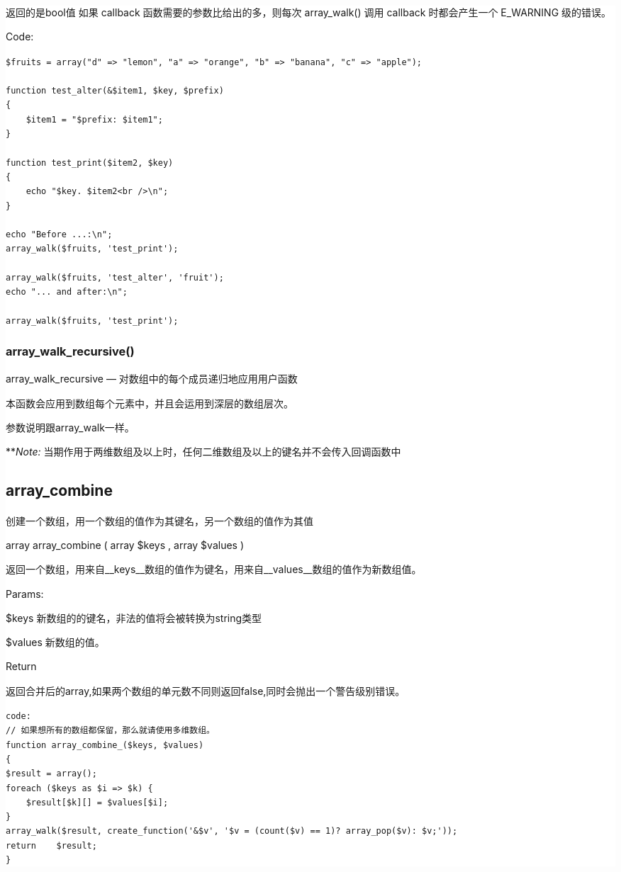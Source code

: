  返回的是bool值
 如果 callback 函数需要的参数比给出的多，则每次 array_walk() 调用 callback 时都会产生一个 E_WARNING 级的错误。

 Code:

    $fruits = array("d" => "lemon", "a" => "orange", "b" => "banana", "c" => "apple");

    function test_alter(&$item1, $key, $prefix)
    {
        $item1 = "$prefix: $item1";
    }

    function test_print($item2, $key)
    {
        echo "$key. $item2<br />\n";
    }

    echo "Before ...:\n";
    array_walk($fruits, 'test_print');

    array_walk($fruits, 'test_alter', 'fruit');
    echo "... and after:\n";

    array_walk($fruits, 'test_print');

### array_walk_recursive()

array_walk_recursive — 对数组中的每个成员递归地应用用户函数

本函数会应用到数组每个元素中，并且会运用到深层的数组层次。

参数说明跟array_walk一样。

***Note:*
 当期作用于两维数组及以上时，任何二维数组及以上的键名并不会传入回调函数中

## array_combine

创建一个数组，用一个数组的值作为其键名，另一个数组的值作为其值

array array_combine ( array $keys , array $values )

返回一个数组，用来自__keys__数组的值作为键名，用来自__values__数组的值作为新数组值。

Params:

$keys 新数组的的键名，非法的值将会被转换为string类型

$values 新数组的值。

Return

返回合并后的array,如果两个数组的单元数不同则返回false,同时会抛出一个警告级别错误。

    code:
    // 如果想所有的数组都保留，那么就请使用多维数组。
    function array_combine_($keys, $values)
    {
    $result = array();
    foreach ($keys as $i => $k) {
        $result[$k][] = $values[$i];
    }
    array_walk($result, create_function('&$v', '$v = (count($v) == 1)? array_pop($v): $v;'));
    return    $result;
    }
